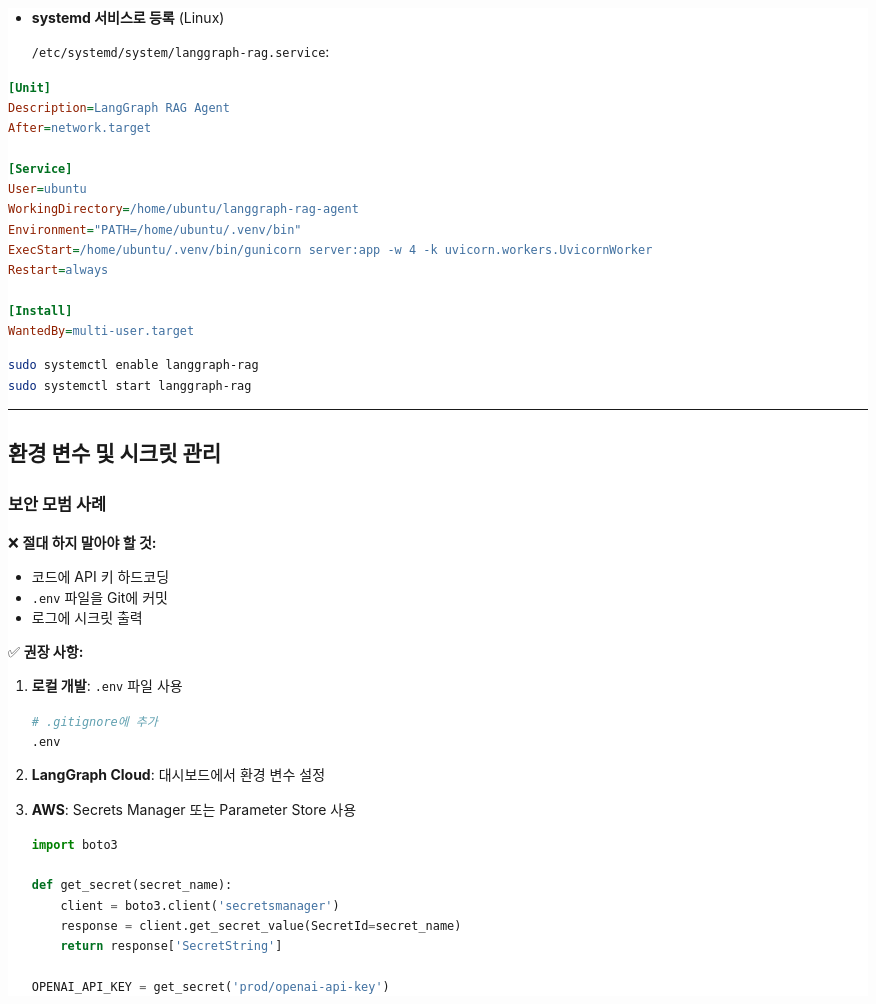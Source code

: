 - **systemd 서비스로 등록** (Linux)
  
  `/etc/systemd/system/langgraph-rag.service`:

```ini
[Unit]
Description=LangGraph RAG Agent
After=network.target

[Service]
User=ubuntu
WorkingDirectory=/home/ubuntu/langgraph-rag-agent
Environment="PATH=/home/ubuntu/.venv/bin"
ExecStart=/home/ubuntu/.venv/bin/gunicorn server:app -w 4 -k uvicorn.workers.UvicornWorker
Restart=always

[Install]
WantedBy=multi-user.target
```

```bash
sudo systemctl enable langgraph-rag
sudo systemctl start langgraph-rag
```

---

## 환경 변수 및 시크릿 관리

### 보안 모범 사례

❌ **절대 하지 말아야 할 것:**

- 코드에 API 키 하드코딩
- `.env` 파일을 Git에 커밋
- 로그에 시크릿 출력

✅ **권장 사항:**

1. **로컬 개발**: `.env` 파일 사용

   ```bash
   # .gitignore에 추가
   .env
   ```

2. **LangGraph Cloud**: 대시보드에서 환경 변수 설정

3. **AWS**: Secrets Manager 또는 Parameter Store 사용

   ```python
   import boto3
   
   def get_secret(secret_name):
       client = boto3.client('secretsmanager')
       response = client.get_secret_value(SecretId=secret_name)
       return response['SecretString']
   
   OPENAI_API_KEY = get_secret('prod/openai-api-key')
   ```
